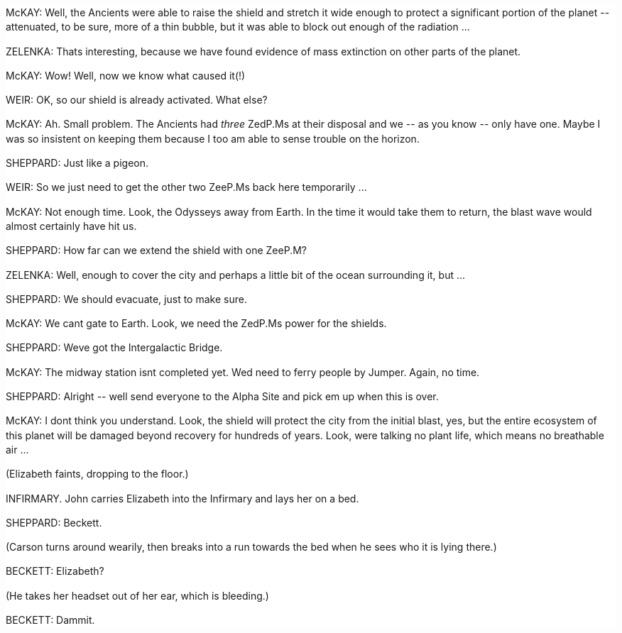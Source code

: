 McKAY: Well, the Ancients were able to raise the shield and stretch it wide
enough to protect a significant portion of the planet -- attenuated, to be
sure, more of a thin bubble, but it was able to block out enough of the
radiation ...  
  
ZELENKA: Thats interesting, because we have found evidence of mass extinction
on other parts of the planet.  
  
McKAY: Wow! Well, now we know what caused it(!)  
  
WEIR: OK, so our shield is already activated. What else?  
  
McKAY: Ah. Small problem. The Ancients had _three_ ZedP.Ms at their disposal
and we -- as you know -- only have one. Maybe I was so insistent on keeping
them because I too am able to sense trouble on the horizon.  
  
SHEPPARD: Just like a pigeon.  
  
WEIR: So we just need to get the other two ZeeP.Ms back here temporarily ...  
  
McKAY: Not enough time. Look, the Odysseys away from Earth. In the time it
would take them to return, the blast wave would almost certainly have hit us.  
  
SHEPPARD: How far can we extend the shield with one ZeeP.M?  
  
ZELENKA: Well, enough to cover the city and perhaps a little bit of the ocean
surrounding it, but ...  
  
SHEPPARD: We should evacuate, just to make sure.  
  
McKAY: We cant gate to Earth. Look, we need the ZedP.Ms power for the
shields.  
  
SHEPPARD: Weve got the Intergalactic Bridge.  
  
McKAY: The midway station isnt completed yet. Wed need to ferry people by
Jumper. Again, no time.  
  
SHEPPARD: Alright -- well send everyone to the Alpha Site and pick em up
when this is over.  
  
McKAY: I dont think you understand. Look, the shield will protect the city
from the initial blast, yes, but the entire ecosystem of this planet will be
damaged beyond recovery for hundreds of years. Look, were talking no plant
life, which means no breathable air ...  
  
(Elizabeth faints, dropping to the floor.)  
  
  
INFIRMARY. John carries Elizabeth into the Infirmary and lays her on a bed.  
  
SHEPPARD: Beckett.  
  
(Carson turns around wearily, then breaks into a run towards the bed when he
sees who it is lying there.)  
  
BECKETT: Elizabeth?  
  
(He takes her headset out of her ear, which is bleeding.)  
  
BECKETT: Dammit.  
  